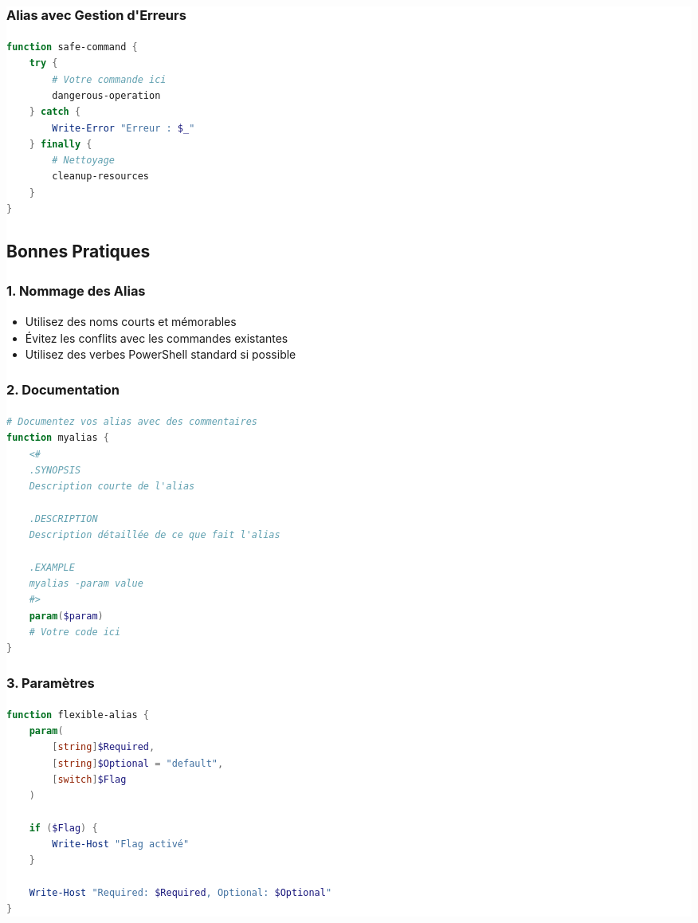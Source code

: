 ### Alias avec Gestion d'Erreurs

```powershell
function safe-command {
    try {
        # Votre commande ici
        dangerous-operation
    } catch {
        Write-Error "Erreur : $_"
    } finally {
        # Nettoyage
        cleanup-resources
    }
}
```

## Bonnes Pratiques

### 1. Nommage des Alias
- Utilisez des noms courts et mémorables
- Évitez les conflits avec les commandes existantes
- Utilisez des verbes PowerShell standard si possible

### 2. Documentation
```powershell
# Documentez vos alias avec des commentaires
function myalias {
    <#
    .SYNOPSIS
    Description courte de l'alias
    
    .DESCRIPTION
    Description détaillée de ce que fait l'alias
    
    .EXAMPLE
    myalias -param value
    #>
    param($param)
    # Votre code ici
}
```

### 3. Paramètres
```powershell
function flexible-alias {
    param(
        [string]$Required,
        [string]$Optional = "default",
        [switch]$Flag
    )
    
    if ($Flag) {
        Write-Host "Flag activé"
    }
    
    Write-Host "Required: $Required, Optional: $Optional"
}
```
